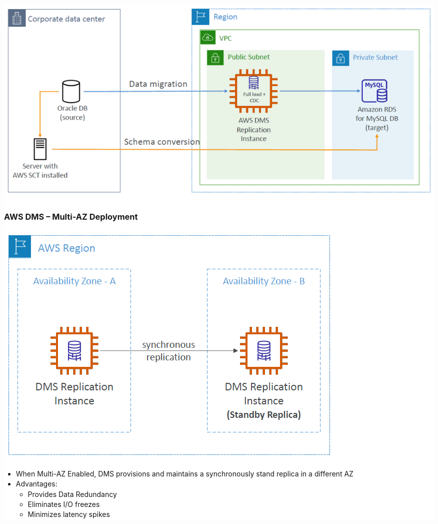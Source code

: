 ![images](./25_dms_continuous_replication.png)

### AWS DMS – Multi-AZ Deployment

![images](./25_dms_multi_az_deployment.png)

- When Multi-AZ Enabled, DMS provisions and maintains a synchronously stand replica in a different AZ
- Advantages:
  - Provides Data Redundancy
  - Eliminates I/O freezes
  - Minimizes latency spikes
